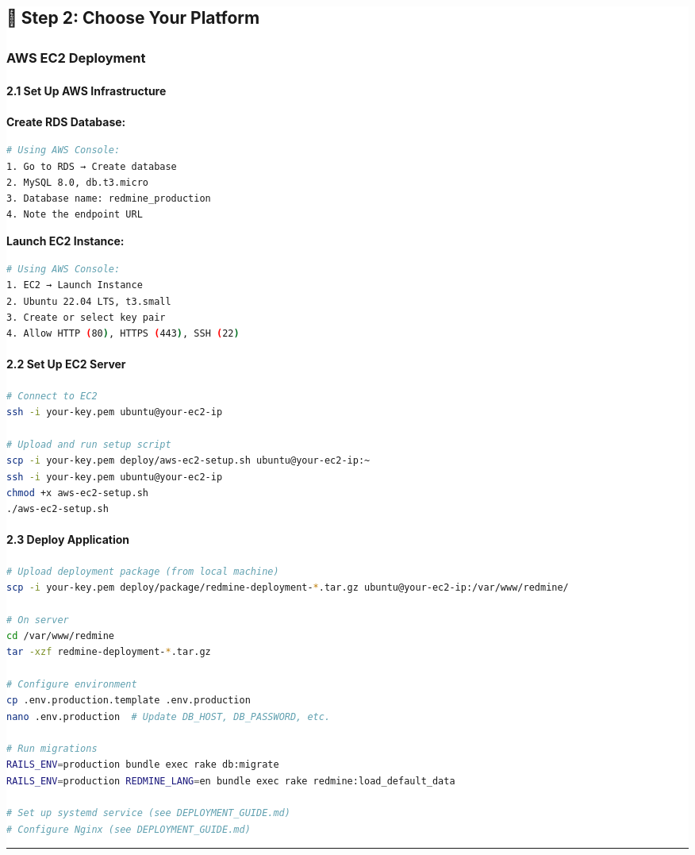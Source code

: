 ## 🔧 Step 2: Choose Your Platform

### AWS EC2 Deployment

#### 2.1 Set Up AWS Infrastructure

**Create RDS Database:**
```bash
# Using AWS Console:
1. Go to RDS → Create database
2. MySQL 8.0, db.t3.micro
3. Database name: redmine_production
4. Note the endpoint URL
```

**Launch EC2 Instance:**
```bash
# Using AWS Console:
1. EC2 → Launch Instance
2. Ubuntu 22.04 LTS, t3.small
3. Create or select key pair
4. Allow HTTP (80), HTTPS (443), SSH (22)
```

#### 2.2 Set Up EC2 Server

```bash
# Connect to EC2
ssh -i your-key.pem ubuntu@your-ec2-ip

# Upload and run setup script
scp -i your-key.pem deploy/aws-ec2-setup.sh ubuntu@your-ec2-ip:~
ssh -i your-key.pem ubuntu@your-ec2-ip
chmod +x aws-ec2-setup.sh
./aws-ec2-setup.sh
```

#### 2.3 Deploy Application

```bash
# Upload deployment package (from local machine)
scp -i your-key.pem deploy/package/redmine-deployment-*.tar.gz ubuntu@your-ec2-ip:/var/www/redmine/

# On server
cd /var/www/redmine
tar -xzf redmine-deployment-*.tar.gz

# Configure environment
cp .env.production.template .env.production
nano .env.production  # Update DB_HOST, DB_PASSWORD, etc.

# Run migrations
RAILS_ENV=production bundle exec rake db:migrate
RAILS_ENV=production REDMINE_LANG=en bundle exec rake redmine:load_default_data

# Set up systemd service (see DEPLOYMENT_GUIDE.md)
# Configure Nginx (see DEPLOYMENT_GUIDE.md)
```

---